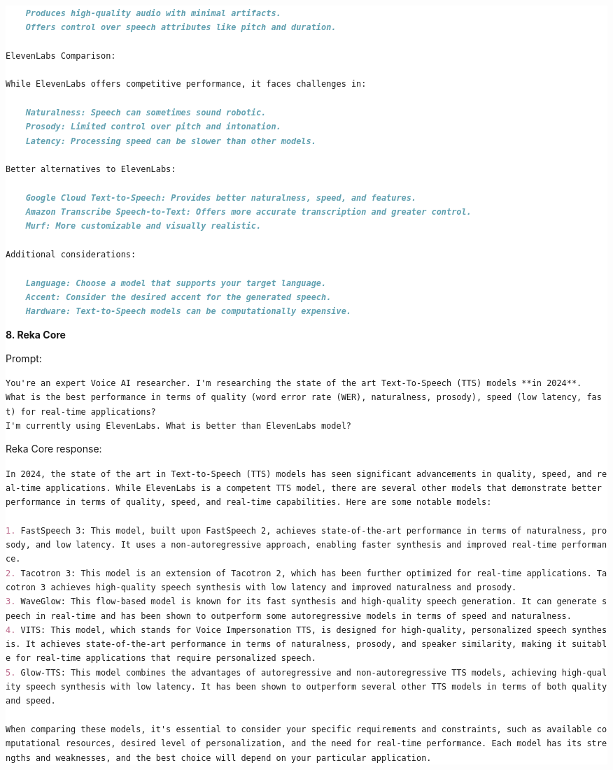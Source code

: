 ```md
    Produces high-quality audio with minimal artifacts.
    Offers control over speech attributes like pitch and duration.

ElevenLabs Comparison:

While ElevenLabs offers competitive performance, it faces challenges in:

    Naturalness: Speech can sometimes sound robotic.
    Prosody: Limited control over pitch and intonation.
    Latency: Processing speed can be slower than other models.

Better alternatives to ElevenLabs:

    Google Cloud Text-to-Speech: Provides better naturalness, speed, and features.
    Amazon Transcribe Speech-to-Text: Offers more accurate transcription and greater control.
    Murf: More customizable and visually realistic.

Additional considerations:

    Language: Choose a model that supports your target language.
    Accent: Consider the desired accent for the generated speech.
    Hardware: Text-to-Speech models can be computationally expensive.
```

**8. Reka Core**

Prompt:

```md
You're an expert Voice AI researcher. I'm researching the state of the art Text-To-Speech (TTS) models **in 2024**.
What is the best performance in terms of quality (word error rate (WER), naturalness, prosody), speed (low latency, fast) for real-time applications?
I'm currently using ElevenLabs. What is better than ElevenLabs model?
```

Reka Core response:

```md
In 2024, the state of the art in Text-to-Speech (TTS) models has seen significant advancements in quality, speed, and real-time applications. While ElevenLabs is a competent TTS model, there are several other models that demonstrate better performance in terms of quality, speed, and real-time capabilities. Here are some notable models:

1. FastSpeech 3: This model, built upon FastSpeech 2, achieves state-of-the-art performance in terms of naturalness, prosody, and low latency. It uses a non-autoregressive approach, enabling faster synthesis and improved real-time performance.
2. Tacotron 3: This model is an extension of Tacotron 2, which has been further optimized for real-time applications. Tacotron 3 achieves high-quality speech synthesis with low latency and improved naturalness and prosody.
3. WaveGlow: This flow-based model is known for its fast synthesis and high-quality speech generation. It can generate speech in real-time and has been shown to outperform some autoregressive models in terms of speed and naturalness.
4. VITS: This model, which stands for Voice Impersonation TTS, is designed for high-quality, personalized speech synthesis. It achieves state-of-the-art performance in terms of naturalness, prosody, and speaker similarity, making it suitable for real-time applications that require personalized speech.
5. Glow-TTS: This model combines the advantages of autoregressive and non-autoregressive TTS models, achieving high-quality speech synthesis with low latency. It has been shown to outperform several other TTS models in terms of both quality and speed.

When comparing these models, it's essential to consider your specific requirements and constraints, such as available computational resources, desired level of personalization, and the need for real-time performance. Each model has its strengths and weaknesses, and the best choice will depend on your particular application.
```